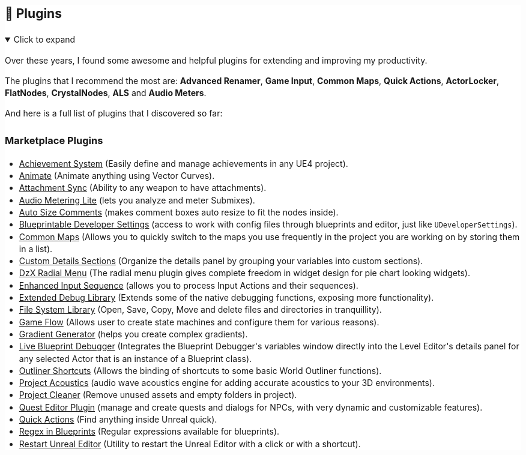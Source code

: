 </details>

## 🎩 Plugins

<details open>
  <summary>Click to expand</summary>

Over these years, I found some awesome and helpful plugins for extending and improving my productivity.

The plugins that I recommend the most are: **Advanced Renamer**, **Game Input**, **Common Maps**, **Quick Actions**, **ActorLocker**, **FlatNodes**, **CrystalNodes**, **ALS** and **Audio Meters**.

And here is a full list of plugins that I discovered so far:

### Marketplace Plugins

-   [Achievement System](https://www.unrealengine.com/marketplace/en-US/product/achievement-system-blueprint-compatible) (Easily define and manage achievements in any UE4 project).
-   [Animate](https://www.unrealengine.com/marketplace/en-US/product/animate-curve-driven-animations) (Animate anything using Vector Curves).
-   [Attachment Sync](https://www.unrealengine.com/marketplace/en-US/product/attachment-sync) (Ability to any weapon to have attachments).
-   [Audio Metering Lite](https://www.unrealengine.com/marketplace/en-US/product/audio-metering-lite) (lets you analyze and meter Submixes).
-   [Auto Size Comments](https://www.unrealengine.com/marketplace/en-US/product/auto-size-comments) (makes comment boxes auto resize to fit the nodes inside).
-   [Blueprintable Developer Settings](https://www.unrealengine.com/marketplace/en-US/product/blueprintable-developer-settings) (access to work with config files through blueprints and editor, just like `UDeveloperSettings`).
-   [Common Maps](https://www.unrealengine.com/marketplace/en-US/product/common-maps) (Allows you to quickly switch to the maps you use frequently in the project you are working on by storing them in a list).
-   [Custom Details Sections](https://www.unrealengine.com/marketplace/en-US/product/custom-details-sections) (Organize the details panel by grouping your variables into custom sections).
-   [DzX Radial Menu](https://www.unrealengine.com/marketplace/en-US/product/dzx-radial-menu-umg/questions) (The radial menu plugin gives complete freedom in widget design for pie chart looking widgets).
-   [Enhanced Input Sequence](https://www.unrealengine.com/marketplace/en-US/product/enhanced-input-sequence) (allows you to process Input Actions and their sequences).
-   [Extended Debug Library](https://www.unrealengine.com/marketplace/en-US/product/extended-debug-library) (Extends some of the native debugging functions, exposing more functionality).
-   [File System Library](https://www.unrealengine.com/marketplace/en-US/product/file-system-library) (Open, Save, Copy, Move and delete files and directories in tranquillity).
-   [Game Flow](https://www.unrealengine.com/marketplace/en-US/product/game-flow) (Allows user to create state machines and configure them for various reasons).
-   [Gradient Generator](https://www.unrealengine.com/marketplace/en-US/product/gradient-generator) (helps you create complex gradients).
-   [Live Blueprint Debugger](https://www.unrealengine.com/marketplace/en-US/product/live-blueprint-debugger) (Integrates the Blueprint Debugger's variables window directly into the Level Editor's details panel for any selected Actor that is an instance of a Blueprint class).
-   [Outliner Shortcuts](https://www.unrealengine.com/marketplace/en-US/product/outliner-shortcuts) (Allows the binding of shortcuts to some basic World Outliner functions).
-   [Project Acoustics](https://www.unrealengine.com/marketplace/en-US/product/project-acoustics-for-unreal-audio) (audio wave acoustics engine for adding accurate acoustics to your 3D environments).
-   [Project Cleaner](https://www.unrealengine.com/marketplace/en-US/product/projectcleaner) (Remove unused assets and empty folders in project).
-   [Quest Editor Plugin](https://www.unrealengine.com/marketplace/en-US/product/quest-editor-plugin) (manage and create quests and dialogs for NPCs, with very dynamic and customizable features).
-   [Quick Actions](https://www.unrealengine.com/marketplace/en-US/product/quick-actions) (Find anything inside Unreal quick).
-   [Regex in Blueprints](https://www.unrealengine.com/marketplace/en-US/product/regex-in-blueprints) (Regular expressions available for blueprints).
-   [Restart Unreal Editor](https://www.unrealengine.com/marketplace/en-US/product/restart-editor-01) (Utility to restart the Unreal Editor with a click or with a shortcut).